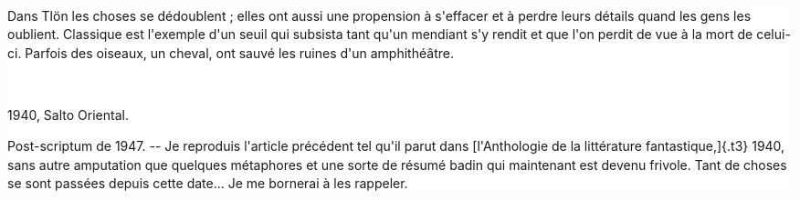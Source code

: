 Dans Tlön les choses se dédoublent ; elles ont aussi une propension à s'effacer et à perdre leurs détails quand les gens les oublient. Classique est l'exemple d'un seuil qui subsista tant qu'un mendiant s'y rendit et que l'on perdit de vue à la mort de celui-ci. Parfois des oiseaux, un cheval, ont sauvé les ruines d'un amphithéâtre.

 

1940, Salto Oriental.

Post-scriptum de 1947. -- Je reproduis l'article précédent tel qu'il parut dans [l'Anthologie de la littérature fantastique,]{.t3} 1940, sans autre amputation que quelques métaphores et une sorte de résumé badin qui maintenant est devenu frivole. Tant de choses se sont passées depuis cette date... Je me bornerai à les rappeler.
